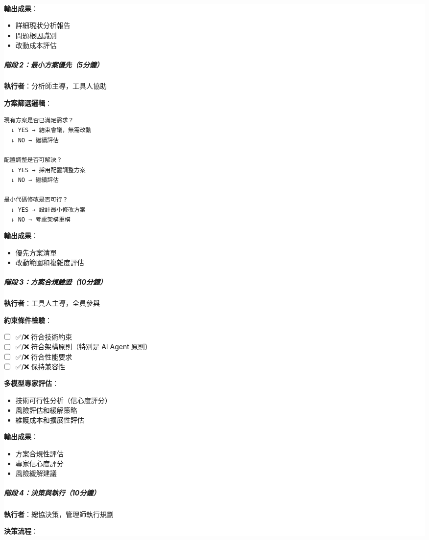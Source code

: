 **輸出成果**：

- 詳細現狀分析報告  
- 問題根因識別  
- 改動成本評估

##### **階段 2：最小方案優先（5分鐘）**

**執行者**：分析師主導，工具人協助

**方案篩選邏輯**：

```
現有方案是否已滿足需求？
  ↓ YES → 結束會議，無需改動
  ↓ NO → 繼續評估

配置調整是否可解決？
  ↓ YES → 採用配置調整方案
  ↓ NO → 繼續評估

最小代碼修改是否可行？
  ↓ YES → 設計最小修改方案
  ↓ NO → 考慮架構重構
```

**輸出成果**：

- 優先方案清單  
- 改動範圍和複雜度評估

##### **階段 3：方案合規驗證（10分鐘）**

**執行者**：工具人主導，全員參與

**約束條件檢驗**：

- [ ] ✅/❌ 符合技術約束  
- [ ] ✅/❌ 符合架構原則（特別是 AI Agent 原則）  
- [ ] ✅/❌ 符合性能要求  
- [ ] ✅/❌ 保持兼容性

**多模型專家評估**：

- 技術可行性分析（信心度評分）  
- 風險評估和緩解策略  
- 維護成本和擴展性評估

**輸出成果**：

- 方案合規性評估  
- 專家信心度評分  
- 風險緩解建議

##### **階段 4：決策與執行（10分鐘）**

**執行者**：總協決策，管理師執行規劃

**決策流程**：
